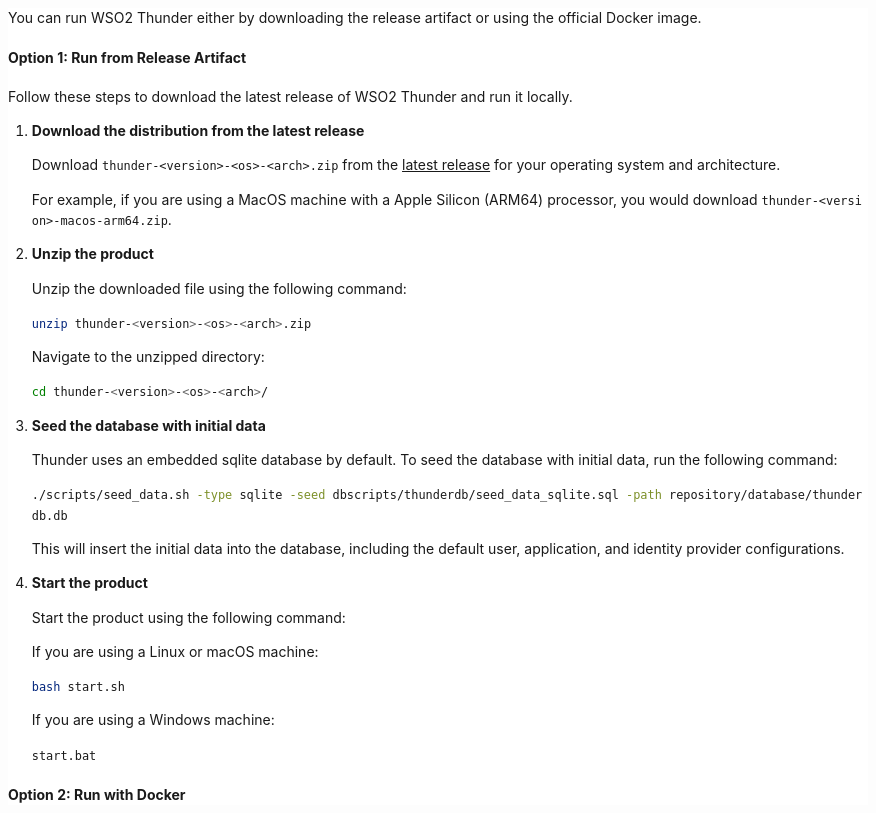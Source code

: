 You can run WSO2 Thunder either by downloading the release artifact or using the official Docker image.

#### Option 1: Run from Release Artifact

Follow these steps to download the latest release of WSO2 Thunder and run it locally.

1. **Download the distribution from the latest release**

    Download `thunder-<version>-<os>-<arch>.zip` from the [latest release](https://github.com/asgardeo/thunder/releases/latest) for your operating system and architecture.

    For example, if you are using a MacOS machine with a Apple Silicon (ARM64) processor, you would download `thunder-<version>-macos-arm64.zip`.

2. **Unzip the product**

    Unzip the downloaded file using the following command:

    ```bash
    unzip thunder-<version>-<os>-<arch>.zip
    ```

    Navigate to the unzipped directory:

    ```bash
    cd thunder-<version>-<os>-<arch>/
    ```

3. **Seed the database with initial data**

    Thunder uses an embedded sqlite database by default. To seed the database with initial data, run the following command:

    ```bash
    ./scripts/seed_data.sh -type sqlite -seed dbscripts/thunderdb/seed_data_sqlite.sql -path repository/database/thunderdb.db
    ```

    This will insert the initial data into the database, including the default user, application, and identity provider configurations.

4. **Start the product**

    Start the product using the following command:

    If you are using a Linux or macOS machine:

    ```bash
    bash start.sh
    ```

    If you are using a Windows machine:

    ```bash
    start.bat
    ```

#### Option 2: Run with Docker
